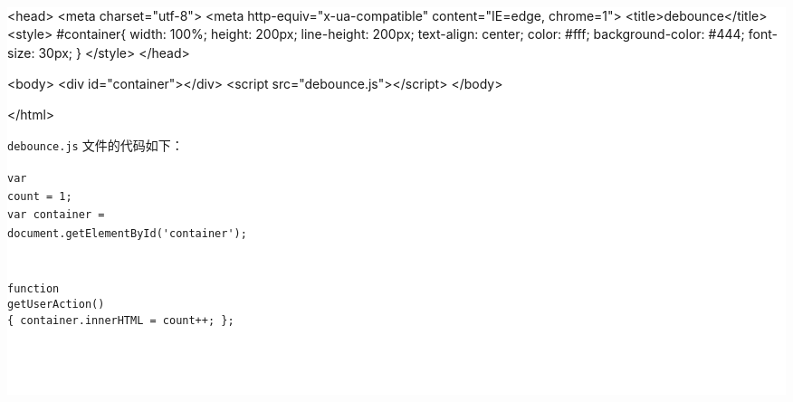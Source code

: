 <span class="hljs-tag">&lt;<span class="hljs-name">head</span>&gt;</span>
    <span class="hljs-tag">&lt;<span class="hljs-name">meta</span> <span class="hljs-attr">charset</span>=<span class="hljs-string">"utf-8"</span>&gt;</span>
    <span class="hljs-tag">&lt;<span class="hljs-name">meta</span> <span class="hljs-attr">http-equiv</span>=<span class="hljs-string">"x-ua-compatible"</span> <span class="hljs-attr">content</span>=<span class="hljs-string">"IE=edge, chrome=1"</span>&gt;</span>
    <span class="hljs-tag">&lt;<span class="hljs-name">title</span>&gt;</span>debounce<span class="hljs-tag">&lt;/<span class="hljs-name">title</span>&gt;</span>
    <span class="hljs-tag">&lt;<span class="hljs-name">style</span>&gt;</span><span class="css">
        <span class="hljs-selector-id">#container</span>{
            <span class="hljs-attribute">width</span>: <span class="hljs-number">100%</span>; <span class="hljs-attribute">height</span>: <span class="hljs-number">200px</span>; <span class="hljs-attribute">line-height</span>: <span class="hljs-number">200px</span>; <span class="hljs-attribute">text-align</span>: center; <span class="hljs-attribute">color</span>: <span class="hljs-number">#fff</span>; <span class="hljs-attribute">background-color</span>: <span class="hljs-number">#444</span>; <span class="hljs-attribute">font-size</span>: <span class="hljs-number">30px</span>;
        }
    </span><span class="hljs-tag">&lt;/<span class="hljs-name">style</span>&gt;</span>
<span class="hljs-tag">&lt;/<span class="hljs-name">head</span>&gt;</span>

<span class="hljs-tag">&lt;<span class="hljs-name">body</span>&gt;</span>
    <span class="hljs-tag">&lt;<span class="hljs-name">div</span> <span class="hljs-attr">id</span>=<span class="hljs-string">"container"</span>&gt;</span><span class="hljs-tag">&lt;/<span class="hljs-name">div</span>&gt;</span>
    <span class="hljs-tag">&lt;<span class="hljs-name">script</span> <span class="hljs-attr">src</span>=<span class="hljs-string">"debounce.js"</span>&gt;</span><span class="undefined"></span><span class="hljs-tag">&lt;/<span class="hljs-name">script</span>&gt;</span>
<span class="hljs-tag">&lt;/<span class="hljs-name">body</span>&gt;</span>

<span class="hljs-tag">&lt;/<span class="hljs-name">html</span>&gt;</span></code></pre>
<p><code>debounce.js</code> 文件的代码如下：</p>
<div class="widget-codetool" style="display:none;">
      <div class="widget-codetool--inner">
      <span class="selectCode code-tool" data-toggle="tooltip" data-placement="top" title="" data-original-title="全选"></span>
      <span type="button" class="copyCode code-tool" data-toggle="tooltip" data-placement="top" data-clipboard-text="var count = 1;
var container = document.getElementById('container');

function getUserAction() {
    container.innerHTML = count++;
};

container.onmousemove = getUserAction;" title="" data-original-title="复制"></span>
      <span type="button" class="saveToNote code-tool" data-toggle="tooltip" data-placement="top" title="" data-original-title="放进笔记"></span>
      </div>
      </div><pre class="javascript hljs"><code class="js"><span class="hljs-keyword">var</span> count = <span class="hljs-number">1</span>;
<span class="hljs-keyword">var</span> container = <span class="hljs-built_in">document</span>.getElementById(<span class="hljs-string">'container'</span>);

<span class="hljs-function"><span class="hljs-keyword">function</span> <span class="hljs-title">getUserAction</span>(<span class="hljs-params"></span>) </span>{
    container.innerHTML = count++;
};
